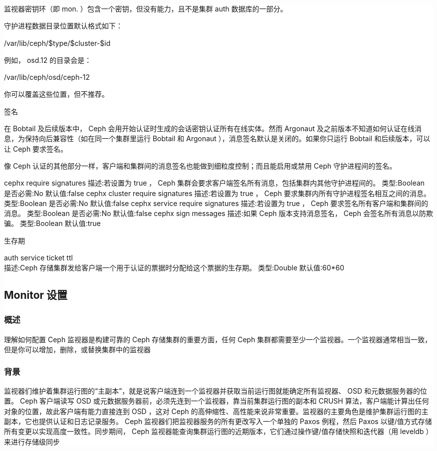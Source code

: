 监视器密钥环（即 mon. ）包含一个密钥，但没有能力，且不是集群 auth 数据库的一部分。

守护进程数据目录位置默认格式如下：

/var/lib/ceph/\$type/\$cluster-\$id

例如， osd.12 的目录会是：

/var/lib/ceph/osd/ceph-12

你可以覆盖这些位置，但不推荐。

签名

在 Bobtail 及后续版本中， Ceph 会用开始认证时生成的会话密钥认证所有在线实体。然而 Argonaut 及之前版本不知道如何认证在线消息，为保持向后兼容性（如在同一个集群里运行 Bobtail 和 Argonaut ），消息签名默认是关闭的。如果你只运行 Bobtail 和后续版本，可以让 Ceph 要求签名。

像 Ceph 认证的其他部分一样，客户端和集群间的消息签名也能做到细粒度控制；而且能启用或禁用 Ceph 守护进程间的签名。

cephx require signatures
描述:若设置为 true ， Ceph 集群会要求客户端签名所有消息，包括集群内其他守护进程间的。 
类型:Boolean 
是否必需:No 
默认值:false cephx cluster require signatures
描述:若设置为 true ， Ceph 要求集群内所有守护进程签名相互之间的消息。 
类型:Boolean 
是否必需:No 
默认值:false cephx service require signatures
描述:若设置为 true ， Ceph 要求签名所有客户端和集群间的消息。 
类型:Boolean 
是否必需:No 
默认值:false cephx sign messages
描述:如果 Ceph 版本支持消息签名， Ceph 会签名所有消息以防欺骗。 
类型:Boolean 
默认值:true 

生存期

auth service ticket ttl  
描述:Ceph 存储集群发给客户端一个用于认证的票据时分配给这个票据的生存期。 
类型:Double 
默认值:60\*60 

## Monitor 设置

### 概述

理解如何配置 Ceph 监视器是构建可靠的 Ceph 存储集群的重要方面，任何 Ceph 集群都需要至少一个监视器。一个监视器通常相当一致，但是你可以增加，删除，或替换集群中的监视器

### 背景

监视器们维护着集群运行图的“主副本”，就是说客户端连到一个监视器并获取当前运行图就能确定所有监视器、 OSD 和元数据服务器的位置。 Ceph 客户端读写 OSD 或元数据服务器前，必须先连到一个监视器，靠当前集群运行图的副本和 CRUSH 算法，客户端能计算出任何对象的位置，故此客户端有能力直接连到 OSD ，这对 Ceph 的高伸缩性、高性能来说非常重要。监视器的主要角色是维护集群运行图的主副本，它也提供认证和日志记录服务。 Ceph 监视器们把监视器服务的所有更改写入一个单独的 Paxos 例程，然后 Paxos 以键/值方式存储所有变更以实现高度一致性。同步期间， Ceph 监视器能查询集群运行图的近期版本，它们通过操作键/值存储快照和迭代器（用 leveldb ）来进行存储级同步
